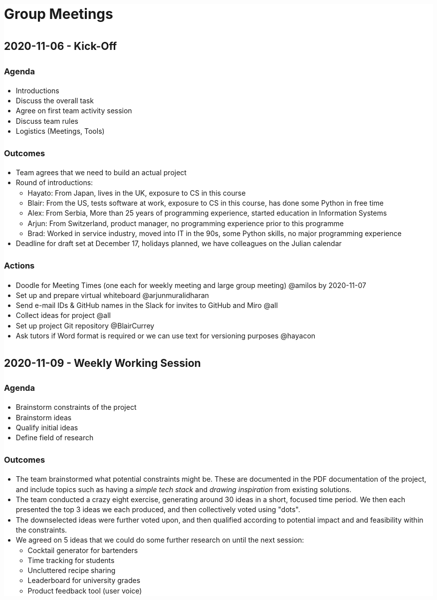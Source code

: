 # Group Meetings

## 2020-11-06 - Kick-Off

### Agenda

-   Introductions
-   Discuss the overall task
-   Agree on first team activity session
-   Discuss team rules
-   Logistics (Meetings, Tools)

### Outcomes

-   Team agrees that we need to build an actual project
-   Round of introductions: 
    -   Hayato: From Japan, lives in the UK, exposure to CS in this course
    -   Blair: From the US, tests software at work, exposure to CS in this course, has done some Python in free time
    -   Alex: From Serbia, More than 25 years of programming experience, started education in Information Systems
    -   Arjun: From Switzerland, product manager, no programming experience prior to this programme
    -   Brad: Worked in service industry, moved into IT in the 90s, some Python skills, no major programming experience
-   Deadline for draft set at December 17, holidays planned, we have colleagues on the Julian calendar

### Actions

-   Doodle for Meeting Times (one each for weekly meeting and large group meeting) @amilos by 2020-11-07
-   Set up and prepare virtual whiteboard @arjunmuralidharan
-   Send e-mail IDs & GitHub names in the Slack for invites to GitHub and Miro @all
-   Collect ideas for project @all
-   Set up project Git repository @BlairCurrey
-   Ask tutors if Word format is required or we can use text for versioning purposes @hayacon

## 2020-11-09 - Weekly Working Session

### Agenda

-   Brainstorm constraints of the project
-   Brainstorm ideas
-   Qualify initial ideas
-   Define field of research

### Outcomes

-   The team brainstormed what potential constraints might be. These are documented in the PDF documentation of the project, and include topics such as having a _simple tech stack_ and _drawing inspiration_ from existing solutions.
-   The team conducted a crazy eight exercise, generating around 30 ideas in a short, focused time period. We then each presented the top 3 ideas we each produced, and then collectively voted using "dots".
-   The downselected ideas were further voted upon, and then qualified according to potential impact and and feasibility within the constraints.
-   We agreed on 5 ideas that we could do some further research on until the next session:
    -   Cocktail generator for bartenders
    -   Time tracking for students
    -   Uncluttered recipe sharing
    -   Leaderboard for university grades
    -   Product feedback tool (user voice)